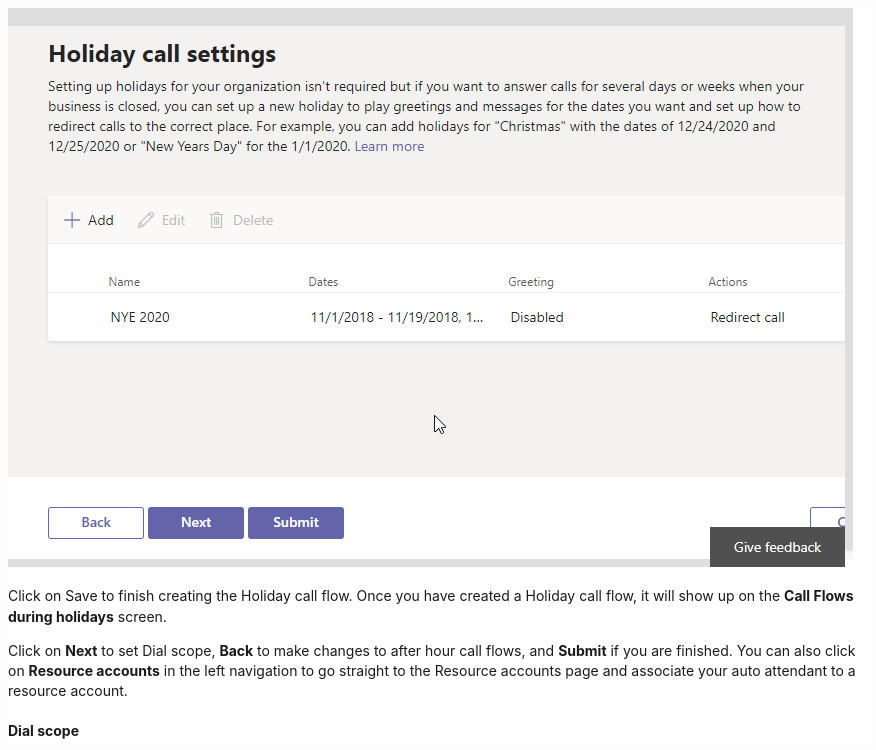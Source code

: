 ![Screenshot of the call flows during holidays page](media/50a5ce88-7f39-4210-808a-da7ced969854.png)

Click on Save to finish creating the Holiday call flow. Once you have created a Holiday call flow, it will show up on the **Call Flows during holidays** screen.

Click on **Next** to set Dial scope, **Back** to make changes to after hour call flows, and **Submit** if you are finished. You can also click on **Resource accounts** in the left navigation to go straight to the Resource accounts page and associate your auto attendant to a resource account.

#### Dial scope

<a name="dialscope"> </a>
